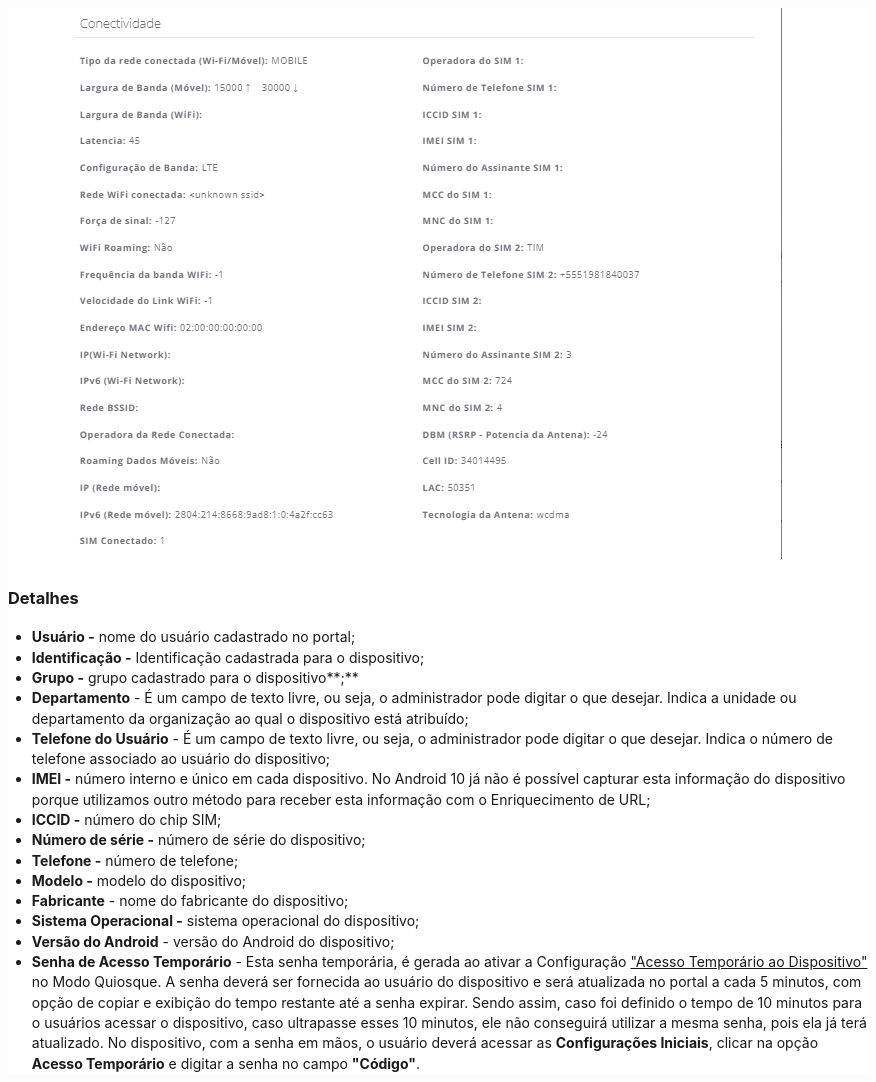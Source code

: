 <figure><img src="../../../.gitbook/assets/image (1) (1) (1) (1) (1).png" alt=""><figcaption></figcaption></figure>

### Detalhes

* **Usuário -** nome do usuário cadastrado no portal;
* **Identificação -** Identificação cadastrada para o dispositivo;
* **Grupo -** grupo cadastrado para o dispositivo**;**
* **Departamento** - É um campo de texto livre, ou seja, o administrador pode digitar o que desejar. Indica a unidade ou departamento da organização ao qual o dispositivo está atribuído;
* **Telefone do Usuário** - É um campo de texto livre, ou seja, o administrador pode digitar o que desejar. Indica o número de telefone associado ao usuário do dispositivo;
* **IMEI -** número interno e único em cada dispositivo. No Android 10 já não é possível capturar esta informação do dispositivo porque utilizamos outro método para receber esta informação com o Enriquecimento de URL;
* **ICCID -** número do chip SIM;
* **Número de série -** número de série do dispositivo;
* **Telefone -** número de telefone;
* **Modelo -** modelo do dispositivo;
* **Fabricante** - nome do fabricante do dispositivo;
* **Sistema Operacional -** sistema operacional do dispositivo;
* **Versão do Android** - versão do Android do dispositivo;
* **Senha de Acesso Temporário** - Esta senha temporária, é gerada ao ativar a Configuração ["Acesso Temporário ao Dispositivo"](../../configuracoes/editar-politica/modo-quiosque.md) no Modo Quiosque. A senha deverá ser fornecida ao usuário do dispositivo e será atualizada no portal a cada 5 minutos,  com opção de copiar e exibição do tempo restante até a senha expirar. Sendo assim, caso foi definido o tempo de 10 minutos para o usuários acessar o dispositivo, caso ultrapasse esses 10 minutos, ele não conseguirá utilizar a mesma senha, pois ela já terá atualizado. No dispositivo, com a senha em mãos, o usuário deverá acessar as **Configurações Iniciais**, clicar na opção **Acesso Temporário** e digitar a senha no campo **"Código"**.
